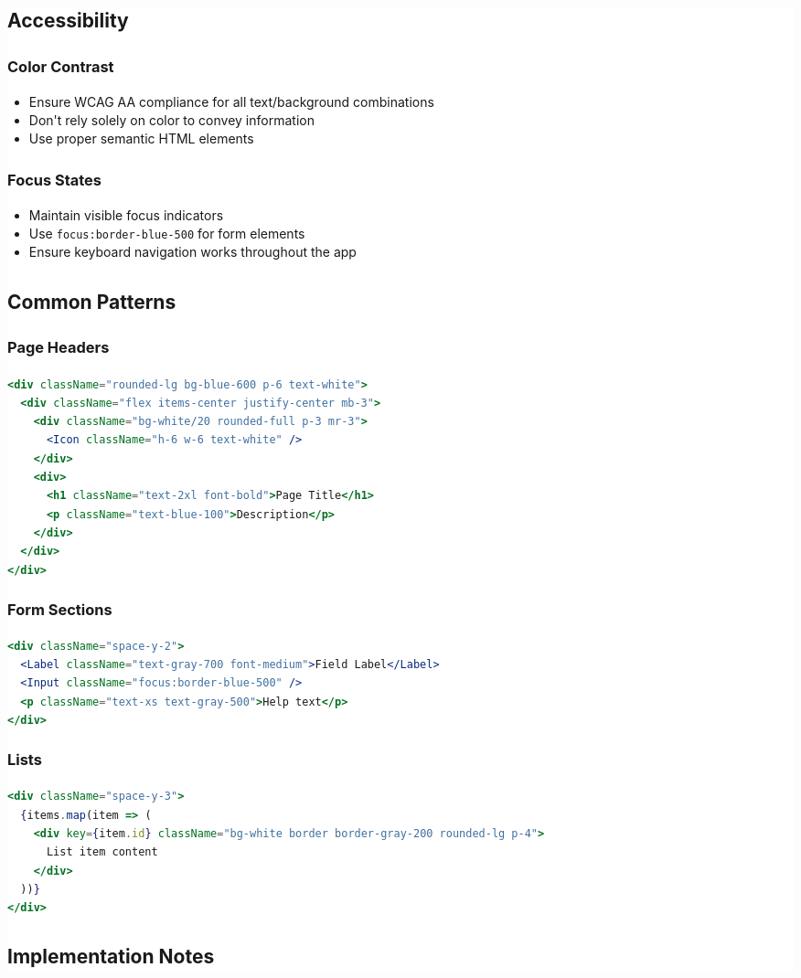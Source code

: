 ## Accessibility

### Color Contrast
- Ensure WCAG AA compliance for all text/background combinations
- Don't rely solely on color to convey information
- Use proper semantic HTML elements

### Focus States
- Maintain visible focus indicators
- Use `focus:border-blue-500` for form elements
- Ensure keyboard navigation works throughout the app

## Common Patterns

### Page Headers
```jsx
<div className="rounded-lg bg-blue-600 p-6 text-white">
  <div className="flex items-center justify-center mb-3">
    <div className="bg-white/20 rounded-full p-3 mr-3">
      <Icon className="h-6 w-6 text-white" />
    </div>
    <div>
      <h1 className="text-2xl font-bold">Page Title</h1>
      <p className="text-blue-100">Description</p>
    </div>
  </div>
</div>
```

### Form Sections
```jsx
<div className="space-y-2">
  <Label className="text-gray-700 font-medium">Field Label</Label>
  <Input className="focus:border-blue-500" />
  <p className="text-xs text-gray-500">Help text</p>
</div>
```

### Lists
```jsx
<div className="space-y-3">
  {items.map(item => (
    <div key={item.id} className="bg-white border border-gray-200 rounded-lg p-4">
      List item content
    </div>
  ))}
</div>
```

## Implementation Notes
